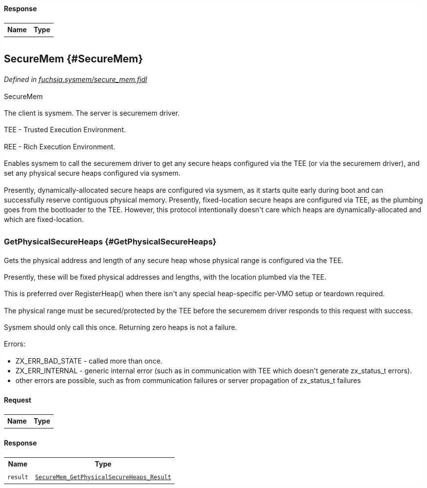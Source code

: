 
#### Response
<table>
    <tr><th>Name</th><th>Type</th></tr>
    </table>

## SecureMem {#SecureMem}
*Defined in [fuchsia.sysmem/secure_mem.fidl](https://fuchsia.googlesource.com/fuchsia/+/master/zircon/system/fidl/fuchsia-sysmem/secure_mem.fidl#27)*

<p>SecureMem</p>
<p>The client is sysmem.  The server is securemem driver.</p>
<p>TEE - Trusted Execution Environment.</p>
<p>REE - Rich Execution Environment.</p>
<p>Enables sysmem to call the securemem driver to get any secure heaps
configured via the TEE (or via the securemem driver), and set any physical
secure heaps configured via sysmem.</p>
<p>Presently, dynamically-allocated secure heaps are configured via sysmem, as
it starts quite early during boot and can successfully reserve contiguous
physical memory.  Presently, fixed-location secure heaps are configured via
TEE, as the plumbing goes from the bootloader to the TEE.  However, this
protocol intentionally doesn't care which heaps are dynamically-allocated
and which are fixed-location.</p>

### GetPhysicalSecureHeaps {#GetPhysicalSecureHeaps}

<p>Gets the physical address and length of any secure heap whose physical
range is configured via the TEE.</p>
<p>Presently, these will be fixed physical addresses and lengths, with the
location plumbed via the TEE.</p>
<p>This is preferred over RegisterHeap() when there isn't any special
heap-specific per-VMO setup or teardown required.</p>
<p>The physical range must be secured/protected by the TEE before the
securemem driver responds to this request with success.</p>
<p>Sysmem should only call this once.  Returning zero heaps is not a
failure.</p>
<p>Errors:</p>
<ul>
<li>ZX_ERR_BAD_STATE - called more than once.</li>
<li>ZX_ERR_INTERNAL - generic internal error (such as in communication
with TEE which doesn't generate zx_status_t errors).</li>
<li>other errors are possible, such as from communication failures or
server propagation of zx_status_t failures</li>
</ul>

#### Request
<table>
    <tr><th>Name</th><th>Type</th></tr>
    </table>


#### Response
<table>
    <tr><th>Name</th><th>Type</th></tr>
    <tr>
            <td><code>result</code></td>
            <td>
                <code><a class='link' href='#SecureMem_GetPhysicalSecureHeaps_Result'>SecureMem_GetPhysicalSecureHeaps_Result</a></code>
            </td>
        </tr></table>
